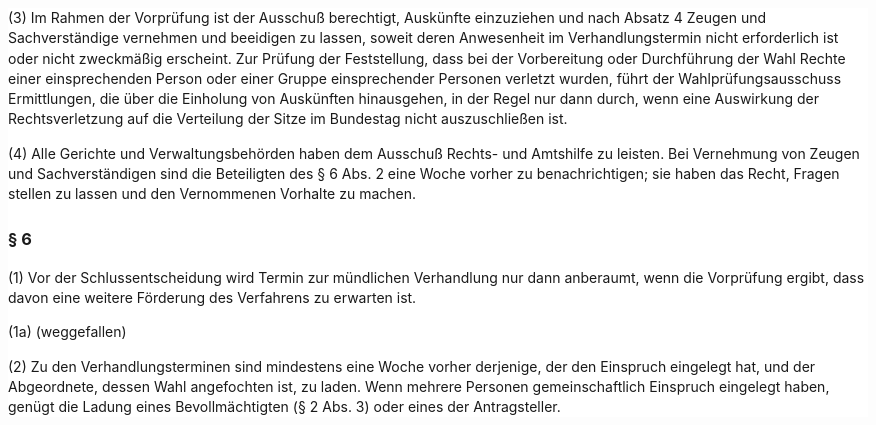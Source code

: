 </div>

<div class="jurAbsatz">

(3) Im Rahmen der Vorprüfung ist der Ausschuß berechtigt, Auskünfte
einzuziehen und nach Absatz 4 Zeugen und Sachverständige vernehmen und
beeidigen zu lassen, soweit deren Anwesenheit im Verhandlungstermin
nicht erforderlich ist oder nicht zweckmäßig erscheint. Zur Prüfung der
Feststellung, dass bei der Vorbereitung oder Durchführung der Wahl
Rechte einer einsprechenden Person oder einer Gruppe einsprechender
Personen verletzt wurden, führt der Wahlprüfungsausschuss Ermittlungen,
die über die Einholung von Auskünften hinausgehen, in der Regel nur dann
durch, wenn eine Auswirkung der Rechtsverletzung auf die Verteilung der
Sitze im Bundestag nicht auszuschließen ist.

</div>

<div class="jurAbsatz">

(4) Alle Gerichte und Verwaltungsbehörden haben dem Ausschuß Rechts- und
Amtshilfe zu leisten. Bei Vernehmung von Zeugen und Sachverständigen
sind die Beteiligten des § 6 Abs. 2 eine Woche vorher zu
benachrichtigen; sie haben das Recht, Fragen stellen zu lassen und den
Vernommenen Vorhalte zu machen.

</div>

</div>

</div>

</div>

<span id="BJNR001660951BJNE000602311.html"></span>

### § 6  

<div>

<div class="jnhtml">

<div>

<div class="jurAbsatz">

(1) Vor der Schlussentscheidung wird Termin zur mündlichen Verhandlung
nur dann anberaumt, wenn die Vorprüfung ergibt, dass davon eine weitere
Förderung des Verfahrens zu erwarten ist.

</div>

<div class="jurAbsatz">

(1a) (weggefallen)

</div>

<div class="jurAbsatz">

(2) Zu den Verhandlungsterminen sind mindestens eine Woche vorher
derjenige, der den Einspruch eingelegt hat, und der Abgeordnete, dessen
Wahl angefochten ist, zu laden. Wenn mehrere Personen gemeinschaftlich
Einspruch eingelegt haben, genügt die Ladung eines Bevollmächtigten (§ 2
Abs. 3) oder eines der Antragsteller.
